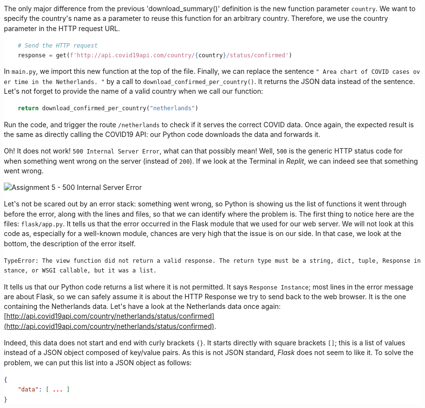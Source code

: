 The only major difference from the previous 'download_summary()' definition is the new function parameter `country`. We want to specify the country's name as a parameter to reuse this function for an arbitrary country. Therefore, we use the country parameter in the HTTP request URL.

```python
    # Send the HTTP request
    response = get(f'http://api.covid19api.com/country/{country}/status/confirmed')
```

In `main.py`, we import this new function at the top of the file. Finally, we can replace the sentence `" Area chart of COVID cases over time in the Netherlands. "` by a call to `download_confirmed_per_country()`. It returns the JSON data instead of the sentence. Let's not forget to provide the name of a valid country when we call our function:

```python
    return download_confirmed_per_country("netherlands")
```

Run the code, and trigger the route `/netherlands` to check if it serves the correct COVID data. Once again, the expected result is the same as directly calling the COVID19 API: our Python code downloads the data and forwards it.

Oh! It does not work! `500 Internal Server Error`, what can that possibly mean! Well, `500` is the generic HTTP status code for when something went wrong on the server (instead of `200`). If we look at the Terminal in _Replit_, we can indeed see that something went wrong.

![Assignment 5 - 500 Internal Server Error]({{site.baseurl}}/assets/images/assignment5-step2-error.png)

Let's not be scared out by an error stack: something went wrong, so Python is showing us the list of functions it went through before the error, along with the lines and files, so that we can identify where the problem is. The first thing to notice here are the files: `flask/app.py`. It tells us that the error occurred in the Flask module that we used for our web server. We will not look at this code as, especially for a well-known module, chances are very high that the issue is on our side. In that case, we look at the bottom, the description of the error itself.

```
TypeError: The view function did not return a valid response. The return type must be a string, dict, tuple, Response instance, or WSGI callable, but it was a list.
```

It tells us that our Python code returns a list where it is not permitted. It says `Response Instance`; most lines in the error message are about Flask, so we can safely assume it is about the HTTP Response we try to send back to the web browser. It is the one containing the Netherlands data. Let's have a look at the Netherlands data once again: [http://api.covid19api.com/country/netherlands/status/confirmed](http://api.covid19api.com/country/netherlands/status/confirmed).

Indeed, this data does not start and end with curly brackets `{}`. It starts directly with square brackets `[]`; this is a list of values instead of a JSON object composed of key/value pairs. As this is not JSON standard, _Flask_ does not seem to like it. To solve the problem, we can put this list into a JSON object as follows:

```json
{
    "data": [ ... ]
}
```
